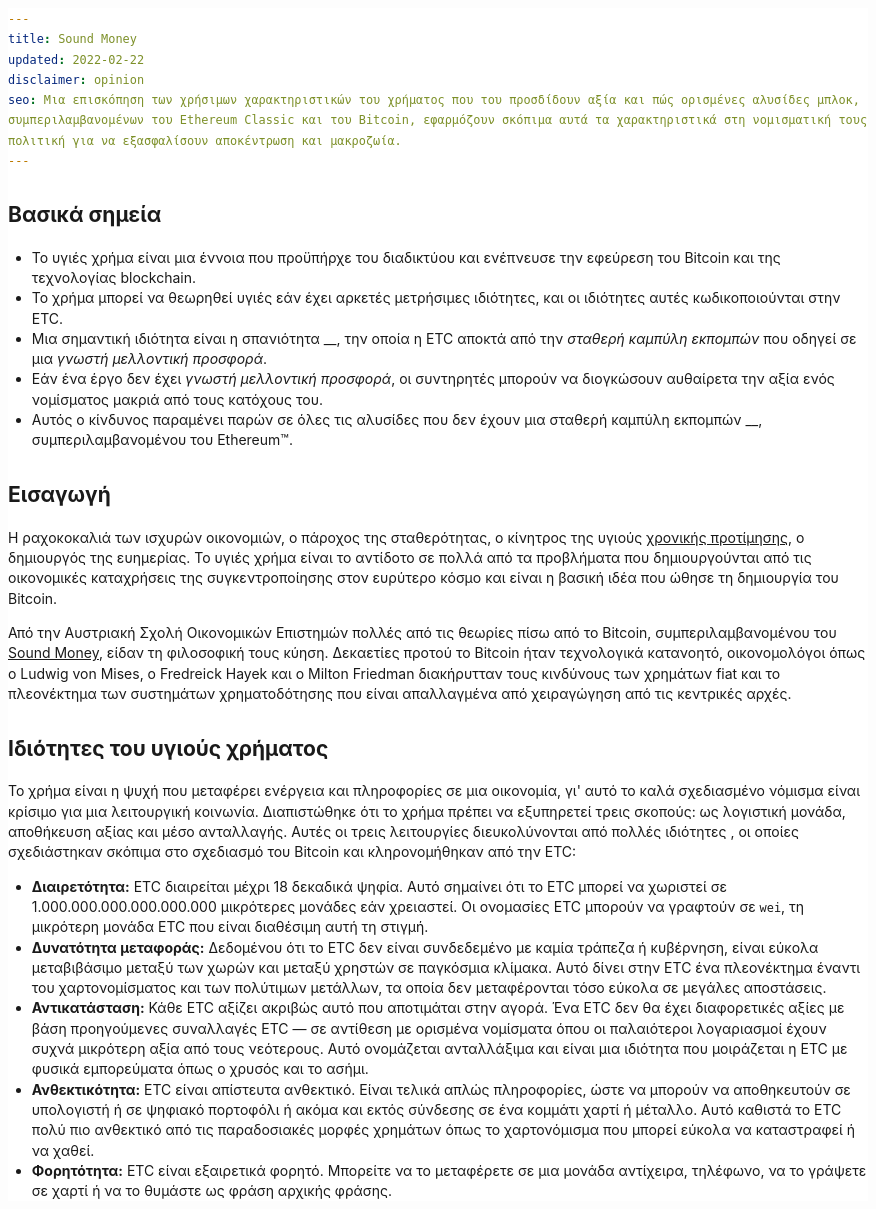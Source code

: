 ```yaml
---
title: Sound Money
updated: 2022-02-22
disclaimer: opinion
seo: Μια επισκόπηση των χρήσιμων χαρακτηριστικών του χρήματος που του προσδίδουν αξία και πώς ορισμένες αλυσίδες μπλοκ, συμπεριλαμβανομένων του Ethereum Classic και του Bitcoin, εφαρμόζουν σκόπιμα αυτά τα χαρακτηριστικά στη νομισματική τους πολιτική για να εξασφαλίσουν αποκέντρωση και μακροζωία.
---
```


## Βασικά σημεία

- Το υγιές χρήμα είναι μια έννοια που προϋπήρχε του διαδικτύου και ενέπνευσε την εφεύρεση του Bitcoin και της τεχνολογίας blockchain.
- Το χρήμα μπορεί να θεωρηθεί υγιές εάν έχει αρκετές μετρήσιμες ιδιότητες, και οι ιδιότητες αυτές κωδικοποιούνται στην ETC.
- Μια σημαντική ιδιότητα είναι η σπανιότητα __, την οποία η ETC αποκτά από την _σταθερή καμπύλη εκπομπών_ που οδηγεί σε μια _γνωστή μελλοντική προσφορά_.
- Εάν ένα έργο δεν έχει _γνωστή μελλοντική προσφορά_, οι συντηρητές μπορούν να διογκώσουν αυθαίρετα την αξία ενός νομίσματος μακριά από τους κατόχους του.
- Αυτός ο κίνδυνος παραμένει παρών σε όλες τις αλυσίδες που δεν έχουν μια σταθερή καμπύλη εκπομπών __, συμπεριλαμβανομένου του Ethereum™.

## Εισαγωγή

Η ραχοκοκαλιά των ισχυρών οικονομιών, ο πάροχος της σταθερότητας, ο κίνητρος της υγιούς [χρονικής προτίμησης](https://www.youtube.com/watch?v=k5XbLm3pEfI), ο δημιουργός της ευημερίας. Το υγιές χρήμα είναι το αντίδοτο σε πολλά από τα προβλήματα που δημιουργούνται από τις οικονομικές καταχρήσεις της συγκεντροποίησης στον ευρύτερο κόσμο και είναι η βασική ιδέα που ώθησε τη δημιουργία του Bitcoin.

Από την Αυστριακή Σχολή Οικονομικών Επιστημών [](https://mises.org/topics/bitcoin) πολλές από τις θεωρίες πίσω από το Bitcoin, συμπεριλαμβανομένου του [Sound Money](https://mises.org/library/principle-sound-money), είδαν τη φιλοσοφική τους κύηση. Δεκαετίες προτού το Bitcoin ήταν τεχνολογικά κατανοητό, οικονομολόγοι όπως ο Ludwig von Mises, ο Fredreick Hayek και ο Milton Friedman διακήρυτταν τους κινδύνους των χρημάτων fiat και το πλεονέκτημα των συστημάτων χρηματοδότησης που είναι απαλλαγμένα από χειραγώγηση από τις κεντρικές αρχές.

## Ιδιότητες του υγιούς χρήματος

Το χρήμα είναι η ψυχή που μεταφέρει ενέργεια και πληροφορίες σε μια οικονομία, γι' αυτό το καλά σχεδιασμένο νόμισμα είναι κρίσιμο για μια λειτουργική κοινωνία. Διαπιστώθηκε ότι το χρήμα πρέπει να εξυπηρετεί τρεις σκοπούς: ως λογιστική μονάδα, αποθήκευση αξίας και μέσο ανταλλαγής. Αυτές οι τρεις λειτουργίες διευκολύνονται από πολλές ιδιότητες [](https://cryptowhat.com/properties-of-sound-money/), οι οποίες σχεδιάστηκαν σκόπιμα στο σχεδιασμό του Bitcoin και κληρονομήθηκαν από την ETC:

- **Διαιρετότητα:** ETC διαιρείται μέχρι 18 δεκαδικά ψηφία. Αυτό σημαίνει ότι το ETC μπορεί να χωριστεί σε 1.000.000.000.000.000.000 μικρότερες μονάδες εάν χρειαστεί. Οι ονομασίες ETC μπορούν να γραφτούν σε `wei`, τη μικρότερη μονάδα ETC που είναι διαθέσιμη αυτή τη στιγμή.
- **Δυνατότητα μεταφοράς:** Δεδομένου ότι το ETC δεν είναι συνδεδεμένο με καμία τράπεζα ή κυβέρνηση, είναι εύκολα μεταβιβάσιμο μεταξύ των χωρών και μεταξύ χρηστών σε παγκόσμια κλίμακα. Αυτό δίνει στην ETC ένα πλεονέκτημα έναντι του χαρτονομίσματος και των πολύτιμων μετάλλων, τα οποία δεν μεταφέρονται τόσο εύκολα σε μεγάλες αποστάσεις.
- **Αντικατάσταση:** Κάθε ETC αξίζει ακριβώς αυτό που αποτιμάται στην αγορά. Ένα ETC δεν θα έχει διαφορετικές αξίες με βάση προηγούμενες συναλλαγές ETC — σε αντίθεση με ορισμένα νομίσματα όπου οι παλαιότεροι λογαριασμοί έχουν συχνά μικρότερη αξία από τους νεότερους. Αυτό ονομάζεται ανταλλάξιμα και είναι μια ιδιότητα που μοιράζεται η ETC με φυσικά εμπορεύματα όπως ο χρυσός και το ασήμι.
- **Ανθεκτικότητα:** ETC είναι απίστευτα ανθεκτικό. Είναι τελικά απλώς πληροφορίες, ώστε να μπορούν να αποθηκευτούν σε υπολογιστή ή σε ψηφιακό πορτοφόλι ή ακόμα και εκτός σύνδεσης σε ένα κομμάτι χαρτί ή μέταλλο. Αυτό καθιστά το ETC πολύ πιο ανθεκτικό από τις παραδοσιακές μορφές χρημάτων όπως το χαρτονόμισμα που μπορεί εύκολα να καταστραφεί ή να χαθεί.
- **Φορητότητα:** ETC είναι εξαιρετικά φορητό. Μπορείτε να το μεταφέρετε σε μια μονάδα αντίχειρα, τηλέφωνο, να το γράψετε σε χαρτί ή να το θυμάστε ως φράση αρχικής φράσης.